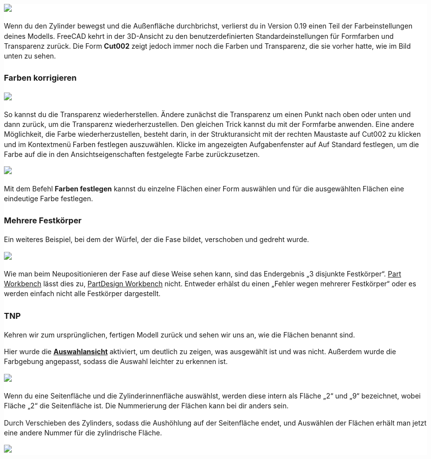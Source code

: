 ![](/images/T101pwb07-01_cylindermoved.png)

Wenn du den Zylinder bewegst und die Außenfläche durchbrichst, verlierst du in Version 0.19 einen Teil der Farbeinstellungen deines Modells. FreeCAD kehrt in der 3D-Ansicht zu den benutzerdefinierten Standardeinstellungen für Formfarben und Transparenz zurück. Die Form **Cut002** zeigt jedoch immer noch die Farben und Transparenz, die sie vorher hatte, wie im Bild unten zu sehen.

### Farben korrigieren

![](/images/T101pwb07-02_wrongcolor.png)

So kannst du die Transparenz wiederherstellen. Ändere zunächst die Transparenz um einen Punkt nach oben oder unten und dann zurück, um die Transparenz wiederherzustellen. Den gleichen Trick kannst du mit der Formfarbe anwenden. Eine andere Möglichkeit, die Farbe wiederherzustellen, besteht darin, in der Strukturansicht mit der rechten Maustaste auf Cut002 zu klicken und im Kontextmenü Farben festlegen auszuwählen. Klicke im angezeigten Aufgabenfenster auf Auf Standard festlegen, um die Farbe auf die in den Ansichtseigenschaften festgelegte Farbe zurückzusetzen.

![](/images/T101pwb07-03_set_colors.png)

Mit dem Befehl **Farben festlegen** kannst du einzelne Flächen einer Form auswählen und für die ausgewählten Flächen eine eindeutige Farbe festlegen.

### Mehrere Festkörper

Ein weiteres Beispiel, bei dem der Würfel, der die Fase bildet, verschoben und gedreht wurde.

![](/images/T101pwb07-04_3solids.png)

Wie man beim Neupositionieren der Fase auf diese Weise sehen kann, sind das Endergebnis „3 disjunkte Festkörper“. [Part Workbench](/Part_Workbench/de "Part Workbench/de") lässt dies zu, [PartDesign Workbench](/PartDesign_Workbench/de "PartDesign Workbench/de") nicht. Entweder erhälst du einen „Fehler wegen mehrerer Festkörper“ oder es werden einfach nicht alle Festkörper dargestellt.

### TNP

Kehren wir zum ursprünglichen, fertigen Modell zurück und sehen wir uns an, wie die Flächen benannt sind.

Hier wurde die **[Auswahlansicht](/Selection_view/de "Selection view/de")** aktiviert, um deutlich zu zeigen, was ausgewählt ist und was nicht. Außerdem wurde die Farbgebung angepasst, sodass die Auswahl leichter zu erkennen ist.

![](/images/T101pwb07-05_face2and9.png)

Wenn du eine Seitenfläche und die Zylinderinnenfläche auswählst, werden diese intern als Fläche „2“ und „9“ bezeichnet, wobei Fläche „2“ die Seitenfläche ist. Die Nummerierung der Flächen kann bei dir anders sein.

Durch Verschieben des Zylinders, sodass die Aushöhlung auf der Seitenfläche endet, und Auswählen der Flächen erhält man jetzt eine andere Nummer für die zylindrische Fläche.

![](/images/T101pwb07-06_newfacenumbers.png)
